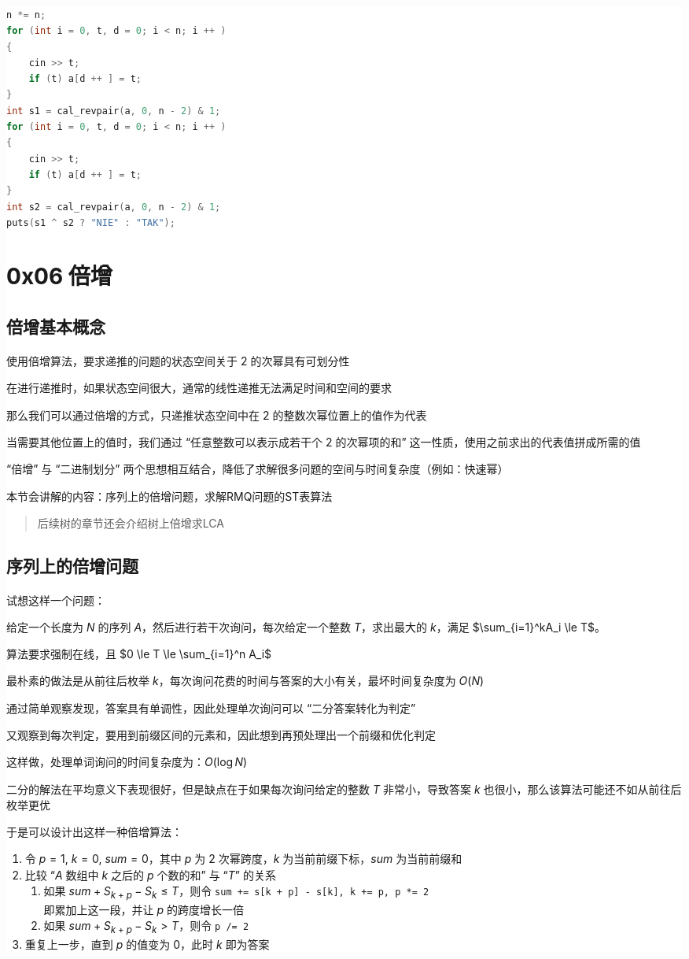 ```cpp
n *= n;
for (int i = 0, t, d = 0; i < n; i ++ )
{
    cin >> t;
    if (t) a[d ++ ] = t;
}
int s1 = cal_revpair(a, 0, n - 2) & 1;
for (int i = 0, t, d = 0; i < n; i ++ )
{
    cin >> t;
    if (t) a[d ++ ] = t;
}
int s2 = cal_revpair(a, 0, n - 2) & 1;
puts(s1 ^ s2 ? "NIE" : "TAK");
```

# 0x06 倍增


## 倍增基本概念

使用倍增算法，要求递推的问题的状态空间关于 2 的次幂具有可划分性

在进行递推时，如果状态空间很大，通常的线性递推无法满足时间和空间的要求

那么我们可以通过倍增的方式，只递推状态空间中在 2 的整数次幂位置上的值作为代表

当需要其他位置上的值时，我们通过 “任意整数可以表示成若干个 2 的次幂项的和” 这一性质，使用之前求出的代表值拼成所需的值

“倍增” 与 “二进制划分” 两个思想相互结合，降低了求解很多问题的空间与时间复杂度（例如：快速幂）

本节会讲解的内容：序列上的倍增问题，求解RMQ问题的ST表算法

> 后续树的章节还会介绍树上倍增求LCA

## 序列上的倍增问题

试想这样一个问题：

给定一个长度为 $N$ 的序列 $A$，然后进行若干次询问，每次给定一个整数 $T$，求出最大的 $k$，满足 $\sum_{i=1}^kA_i \le T$。

算法要求强制在线，且 $0 \le T \le \sum_{i=1}^n A_i$

最朴素的做法是从前往后枚举 $k$，每次询问花费的时间与答案的大小有关，最坏时间复杂度为 $O(N)$

通过简单观察发现，答案具有单调性，因此处理单次询问可以 “二分答案转化为判定”

又观察到每次判定，要用到前缀区间的元素和，因此想到再预处理出一个前缀和优化判定

这样做，处理单词询问的时间复杂度为：$O(\log N)$

二分的解法在平均意义下表现很好，但是缺点在于如果每次询问给定的整数 $T$ 非常小，导致答案 $k$ 也很小，那么该算法可能还不如从前往后枚举更优

于是可以设计出这样一种倍增算法：

1. 令 $p = 1$, $k = 0$, $sum = 0$，其中 $p$ 为 2 次幂跨度，$k$ 为当前前缀下标，$sum$ 为当前前缀和
2. 比较 “$A$ 数组中 $k$ 之后的 $p$ 个数的和” 与 “$T$” 的关系
   1. 如果 $sum + S_{k + p} - S_{k} \le T$，则令 `sum += s[k + p] - s[k], k += p, p *= 2`  
   即累加上这一段，并让 $p$ 的跨度增长一倍
   1. 如果 $sum + S_{k + p} - S_{k} \gt T$，则令 `p /= 2`
3. 重复上一步，直到 $p$ 的值变为 $0$，此时 $k$ 即为答案
